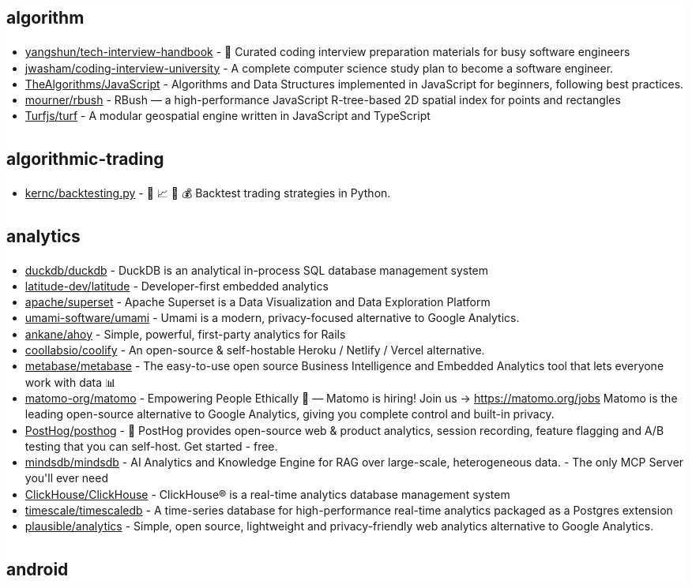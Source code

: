 ## algorithm 

- [yangshun/tech-interview-handbook](https://github.com/yangshun/tech-interview-handbook) - 💯 Curated coding interview preparation materials for busy software engineers
- [jwasham/coding-interview-university](https://github.com/jwasham/coding-interview-university) - A complete computer science study plan to become a software engineer.
- [TheAlgorithms/JavaScript](https://github.com/TheAlgorithms/JavaScript) - Algorithms and Data Structures implemented in JavaScript for beginners, following best practices.
- [mourner/rbush](https://github.com/mourner/rbush) - RBush — a high-performance JavaScript R-tree-based 2D spatial index for points and rectangles
- [Turfjs/turf](https://github.com/Turfjs/turf) - A modular geospatial engine written in JavaScript and TypeScript

## algorithmic-trading 

- [kernc/backtesting.py](https://github.com/kernc/backtesting.py) - 🔎 📈 🐍 💰  Backtest trading strategies in Python.

## analytics 

- [duckdb/duckdb](https://github.com/duckdb/duckdb) - DuckDB is an analytical in-process SQL database management system
- [latitude-dev/latitude](https://github.com/latitude-dev/latitude) - Developer-first embedded analytics
- [apache/superset](https://github.com/apache/superset) - Apache Superset is a Data Visualization and Data Exploration Platform
- [umami-software/umami](https://github.com/umami-software/umami) - Umami is a modern, privacy-focused alternative to Google Analytics.
- [ankane/ahoy](https://github.com/ankane/ahoy) - Simple, powerful, first-party analytics for Rails
- [coollabsio/coolify](https://github.com/coollabsio/coolify) - An open-source & self-hostable Heroku / Netlify / Vercel alternative.
- [metabase/metabase](https://github.com/metabase/metabase) - The easy-to-use open source Business Intelligence and Embedded Analytics tool that lets everyone work with data :bar_chart:
- [matomo-org/matomo](https://github.com/matomo-org/matomo) - Empowering People Ethically 🚀 — Matomo is hiring! Join us → https://matomo.org/jobs Matomo is the leading open-source alternative to Google Analytics, giving you complete control and built-in privacy.
- [PostHog/posthog](https://github.com/PostHog/posthog) - 🦔 PostHog provides open-source web & product analytics, session recording, feature flagging and A/B testing that you can self-host. Get started - free.
- [mindsdb/mindsdb](https://github.com/mindsdb/mindsdb) - AI Analytics and Knowledge Engine for RAG over large-scale, heterogeneous data. - The only MCP Server you'll ever need
- [ClickHouse/ClickHouse](https://github.com/ClickHouse/ClickHouse) - ClickHouse® is a real-time analytics database management system
- [timescale/timescaledb](https://github.com/timescale/timescaledb) - A time-series database for high-performance real-time analytics packaged as a Postgres extension
- [plausible/analytics](https://github.com/plausible/analytics) - Simple, open source, lightweight and privacy-friendly web analytics alternative to Google Analytics.

## android 
